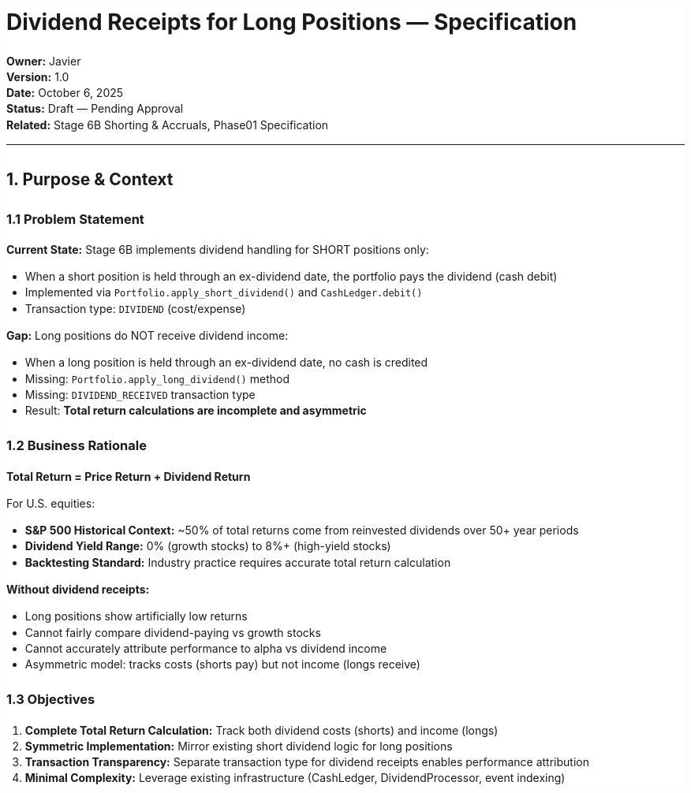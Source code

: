 # Dividend Receipts for Long Positions — Specification

**Owner:** Javier\
**Version:** 1.0\
**Date:** October 6, 2025\
**Status:** Draft — Pending Approval\
**Related:** Stage 6B Shorting & Accruals, Phase01 Specification

______________________________________________________________________

## 1. Purpose & Context

### 1.1 Problem Statement

**Current State:** Stage 6B implements dividend handling for SHORT positions only:

- When a short position is held through an ex-dividend date, the portfolio pays the dividend (cash debit)
- Implemented via `Portfolio.apply_short_dividend()` and `CashLedger.debit()`
- Transaction type: `DIVIDEND` (cost/expense)

**Gap:** Long positions do NOT receive dividend income:

- When a long position is held through an ex-dividend date, no cash is credited
- Missing: `Portfolio.apply_long_dividend()` method
- Missing: `DIVIDEND_RECEIVED` transaction type
- Result: **Total return calculations are incomplete and asymmetric**

### 1.2 Business Rationale

**Total Return = Price Return + Dividend Return**

For U.S. equities:

- **S&P 500 Historical Context:** ~50% of total returns come from reinvested dividends over 50+ year periods
- **Dividend Yield Range:** 0% (growth stocks) to 8%+ (high-yield stocks)
- **Backtesting Standard:** Industry practice requires accurate total return calculation

**Without dividend receipts:**

- Long positions show artificially low returns
- Cannot fairly compare dividend-paying vs growth stocks
- Cannot accurately attribute performance to alpha vs dividend income
- Asymmetric model: tracks costs (shorts pay) but not income (longs receive)

### 1.3 Objectives

1. **Complete Total Return Calculation:** Track both dividend costs (shorts) and income (longs)
1. **Symmetric Implementation:** Mirror existing short dividend logic for long positions
1. **Transaction Transparency:** Separate transaction type for dividend receipts enables performance attribution
1. **Minimal Complexity:** Leverage existing infrastructure (CashLedger, DividendProcessor, event indexing)
